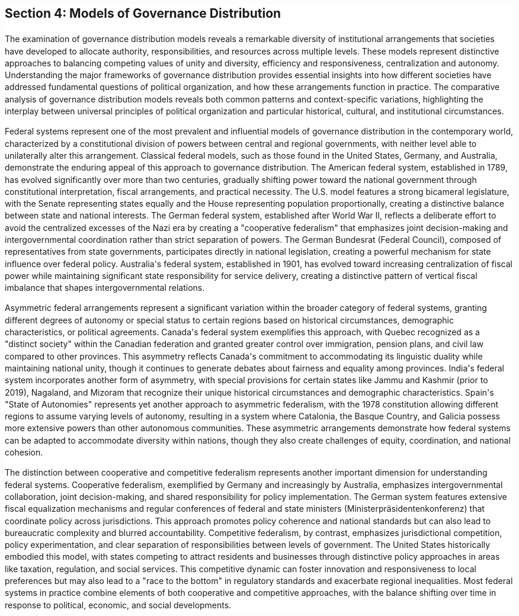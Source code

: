 ## Section 4: Models of Governance Distribution

The examination of governance distribution models reveals a remarkable diversity of institutional arrangements that societies have developed to allocate authority, responsibilities, and resources across multiple levels. These models represent distinctive approaches to balancing competing values of unity and diversity, efficiency and responsiveness, centralization and autonomy. Understanding the major frameworks of governance distribution provides essential insights into how different societies have addressed fundamental questions of political organization, and how these arrangements function in practice. The comparative analysis of governance distribution models reveals both common patterns and context-specific variations, highlighting the interplay between universal principles of political organization and particular historical, cultural, and institutional circumstances.

Federal systems represent one of the most prevalent and influential models of governance distribution in the contemporary world, characterized by a constitutional division of powers between central and regional governments, with neither level able to unilaterally alter this arrangement. Classical federal models, such as those found in the United States, Germany, and Australia, demonstrate the enduring appeal of this approach to governance distribution. The American federal system, established in 1789, has evolved significantly over more than two centuries, gradually shifting power toward the national government through constitutional interpretation, fiscal arrangements, and practical necessity. The U.S. model features a strong bicameral legislature, with the Senate representing states equally and the House representing population proportionally, creating a distinctive balance between state and national interests. The German federal system, established after World War II, reflects a deliberate effort to avoid the centralized excesses of the Nazi era by creating a "cooperative federalism" that emphasizes joint decision-making and intergovernmental coordination rather than strict separation of powers. The German Bundesrat (Federal Council), composed of representatives from state governments, participates directly in national legislation, creating a powerful mechanism for state influence over federal policy. Australia's federal system, established in 1901, has evolved toward increasing centralization of fiscal power while maintaining significant state responsibility for service delivery, creating a distinctive pattern of vertical fiscal imbalance that shapes intergovernmental relations.

Asymmetric federal arrangements represent a significant variation within the broader category of federal systems, granting different degrees of autonomy or special status to certain regions based on historical circumstances, demographic characteristics, or political agreements. Canada's federal system exemplifies this approach, with Quebec recognized as a "distinct society" within the Canadian federation and granted greater control over immigration, pension plans, and civil law compared to other provinces. This asymmetry reflects Canada's commitment to accommodating its linguistic duality while maintaining national unity, though it continues to generate debates about fairness and equality among provinces. India's federal system incorporates another form of asymmetry, with special provisions for certain states like Jammu and Kashmir (prior to 2019), Nagaland, and Mizoram that recognize their unique historical circumstances and demographic characteristics. Spain's "State of Autonomies" represents yet another approach to asymmetric federalism, with the 1978 constitution allowing different regions to assume varying levels of autonomy, resulting in a system where Catalonia, the Basque Country, and Galicia possess more extensive powers than other autonomous communities. These asymmetric arrangements demonstrate how federal systems can be adapted to accommodate diversity within nations, though they also create challenges of equity, coordination, and national cohesion.

The distinction between cooperative and competitive federalism represents another important dimension for understanding federal systems. Cooperative federalism, exemplified by Germany and increasingly by Australia, emphasizes intergovernmental collaboration, joint decision-making, and shared responsibility for policy implementation. The German system features extensive fiscal equalization mechanisms and regular conferences of federal and state ministers (Ministerpräsidentenkonferenz) that coordinate policy across jurisdictions. This approach promotes policy coherence and national standards but can also lead to bureaucratic complexity and blurred accountability. Competitive federalism, by contrast, emphasizes jurisdictional competition, policy experimentation, and clear separation of responsibilities between levels of government. The United States historically embodied this model, with states competing to attract residents and businesses through distinctive policy approaches in areas like taxation, regulation, and social services. This competitive dynamic can foster innovation and responsiveness to local preferences but may also lead to a "race to the bottom" in regulatory standards and exacerbate regional inequalities. Most federal systems in practice combine elements of both cooperative and competitive approaches, with the balance shifting over time in response to political, economic, and social developments.
